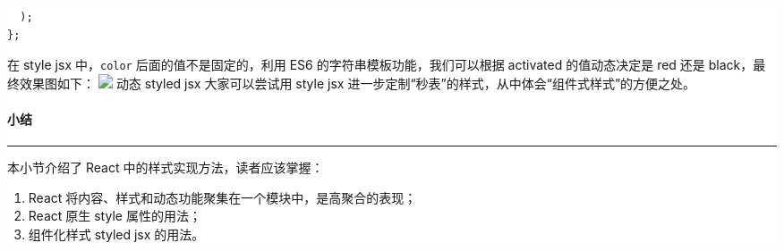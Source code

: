 ```
  );
};
```
在 style jsx 中，`color` 后面的值不是固定的，利用 ES6 的字符串模板功能，我们可以根据 activated 的值动态决定是 red 还是 black，最终效果图如下：
![](https://img1.yixinfinance.com/wiki/images/165faa056e96b042)
动态 styled jsx
大家可以尝试用 style jsx 进一步定制“秒表”的样式，从中体会“组件式样式”的方便之处。

#### 小结
---
本小节介绍了 React 中的样式实现方法，读者应该掌握：

1. React 将内容、样式和动态功能聚集在一个模块中，是高聚合的表现；
2. React 原生 style 属性的用法；
3. 组件化样式 styled jsx 的用法。

